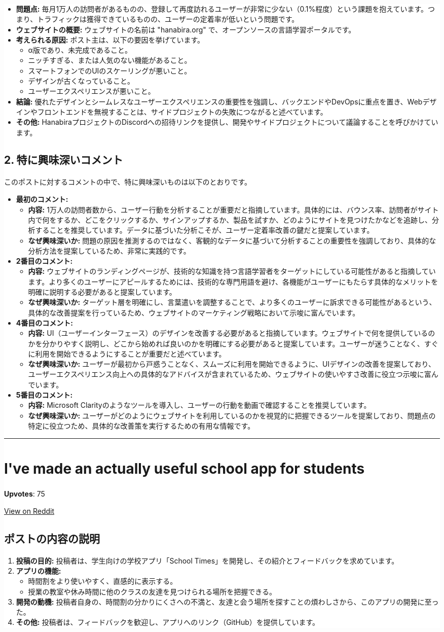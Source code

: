 *   **問題点:** 毎月1万人の訪問者があるものの、登録して再度訪れるユーザーが非常に少ない（0.1%程度）という課題を抱えています。つまり、トラフィックは獲得できているものの、ユーザーの定着率が低いという問題です。
*   **ウェブサイトの概要:** ウェブサイトの名前は "hanabira.org" で、オープンソースの言語学習ポータルです。
*   **考えられる原因:** ポスト主は、以下の要因を挙げています。
    *   α版であり、未完成であること。
    *   ニッチすぎる、または人気のない機能があること。
    *   スマートフォンでのUIのスケーリングが悪いこと。
    *   デザインが古くなっていること。
    *   ユーザーエクスペリエンスが悪いこと。
*   **結論:** 優れたデザインとシームレスなユーザーエクスペリエンスの重要性を強調し、バックエンドやDevOpsに重点を置き、Webデザインやフロントエンドを無視することは、サイドプロジェクトの失敗につながると述べています。
*   **その他:** HanabiraプロジェクトのDiscordへの招待リンクを提供し、開発やサイドプロジェクトについて議論することを呼びかけています。

## 2. 特に興味深いコメント

このポストに対するコメントの中で、特に興味深いものは以下のとおりです。

*   **最初のコメント:**
    *   **内容:** 1万人の訪問者数から、ユーザー行動を分析することが重要だと指摘しています。具体的には、バウンス率、訪問者がサイト内で何をするか、どこをクリックするか、サインアップするか、製品を試すか、どのようにサイトを見つけたかなどを追跡し、分析することを推奨しています。データに基づいた分析こそが、ユーザー定着率改善の鍵だと提案しています。
    *   **なぜ興味深いか:** 問題の原因を推測するのではなく、客観的なデータに基づいて分析することの重要性を強調しており、具体的な分析方法を提案しているため、非常に実践的です。
*   **2番目のコメント:**
    *   **内容:** ウェブサイトのランディングページが、技術的な知識を持つ言語学習者をターゲットにしている可能性があると指摘しています。より多くのユーザーにアピールするためには、技術的な専門用語を避け、各機能がユーザーにもたらす具体的なメリットを明確に説明する必要があると提案しています。
    *   **なぜ興味深いか:** ターゲット層を明確にし、言葉遣いを調整することで、より多くのユーザーに訴求できる可能性があるという、具体的な改善提案を行っているため、ウェブサイトのマーケティング戦略において示唆に富んでいます。
*   **4番目のコメント:**
    *   **内容:** UI（ユーザーインターフェース）のデザインを改善する必要があると指摘しています。ウェブサイトで何を提供しているのかを分かりやすく説明し、どこから始めれば良いのかを明確にする必要があると提案しています。ユーザーが迷うことなく、すぐに利用を開始できるようにすることが重要だと述べています。
    *   **なぜ興味深いか:** ユーザーが最初から戸惑うことなく、スムーズに利用を開始できるように、UIデザインの改善を提案しており、ユーザーエクスペリエンス向上への具体的なアドバイスが含まれているため、ウェブサイトの使いやすさ改善に役立つ示唆に富んでいます。
*   **5番目のコメント:**
    *   **内容:** Microsoft Clarityのようなツールを導入し、ユーザーの行動を動画で確認することを推奨しています。
    *   **なぜ興味深いか:** ユーザーがどのようにウェブサイトを利用しているのかを視覚的に把握できるツールを提案しており、問題点の特定に役立つため、具体的な改善策を実行するための有用な情報です。


---

# I've made an actually useful school app for students

**Upvotes**: 75



[View on Reddit](https://www.reddit.com/r/webdev/comments/1k25nnv/ive_made_an_actually_useful_school_app_for/)

## ポストの内容の説明

1.  **投稿の目的:** 投稿者は、学生向けの学校アプリ「School Times」を開発し、その紹介とフィードバックを求めています。
2.  **アプリの機能:**
    *   時間割をより使いやすく、直感的に表示する。
    *   授業の教室や休み時間に他のクラスの友達を見つけられる場所を把握できる。
3.  **開発の動機:** 投稿者自身の、時間割の分かりにくさへの不満と、友達と会う場所を探すことの煩わしさから、このアプリの開発に至った。
4.  **その他:** 投稿者は、フィードバックを歓迎し、アプリへのリンク（GitHub）を提供しています。
